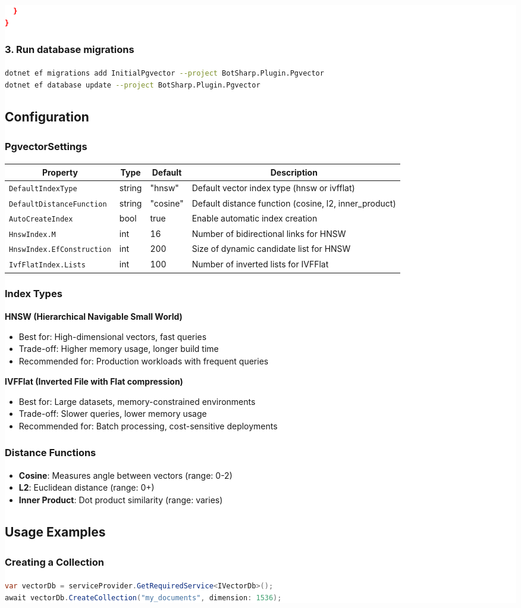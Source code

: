 ```json
  }
}
```

### 3. Run database migrations

```bash
dotnet ef migrations add InitialPgvector --project BotSharp.Plugin.Pgvector
dotnet ef database update --project BotSharp.Plugin.Pgvector
```

## Configuration

### PgvectorSettings

| Property | Type | Default | Description |
|----------|------|---------|-------------|
| `DefaultIndexType` | string | "hnsw" | Default vector index type (hnsw or ivfflat) |
| `DefaultDistanceFunction` | string | "cosine" | Default distance function (cosine, l2, inner_product) |
| `AutoCreateIndex` | bool | true | Enable automatic index creation |
| `HnswIndex.M` | int | 16 | Number of bidirectional links for HNSW |
| `HnswIndex.EfConstruction` | int | 200 | Size of dynamic candidate list for HNSW |
| `IvfFlatIndex.Lists` | int | 100 | Number of inverted lists for IVFFlat |

### Index Types

**HNSW (Hierarchical Navigable Small World)**
- Best for: High-dimensional vectors, fast queries
- Trade-off: Higher memory usage, longer build time
- Recommended for: Production workloads with frequent queries

**IVFFlat (Inverted File with Flat compression)**
- Best for: Large datasets, memory-constrained environments
- Trade-off: Slower queries, lower memory usage
- Recommended for: Batch processing, cost-sensitive deployments

### Distance Functions

- **Cosine**: Measures angle between vectors (range: 0-2)
- **L2**: Euclidean distance (range: 0+)
- **Inner Product**: Dot product similarity (range: varies)

## Usage Examples

### Creating a Collection

```csharp
var vectorDb = serviceProvider.GetRequiredService<IVectorDb>();
await vectorDb.CreateCollection("my_documents", dimension: 1536);
```
